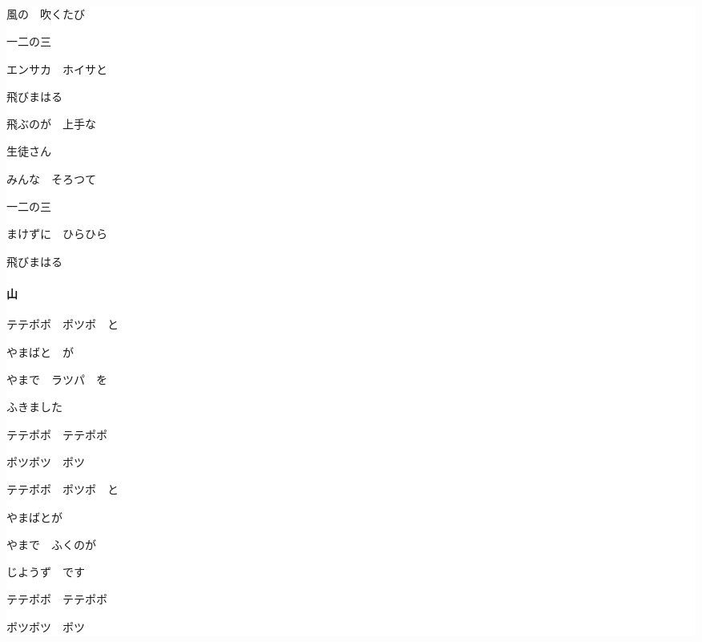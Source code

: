 

風の　吹くたび

一二の三



エンサカ　ホイサと

飛びまはる



飛ぶのが　上手な

生徒さん



みんな　そろつて

一二の三



まけずに　ひらひら

飛びまはる





#### 山




テテポポ　ポツポ　と

やまばと　が



やまで　ラツパ　を

ふきました



テテポポ　テテポポ

ポツポツ　ポツ



テテポポ　ポツポ　と

やまばとが



やまで　ふくのが

じようず　です



テテポポ　テテポポ

ポツポツ　ポツ
